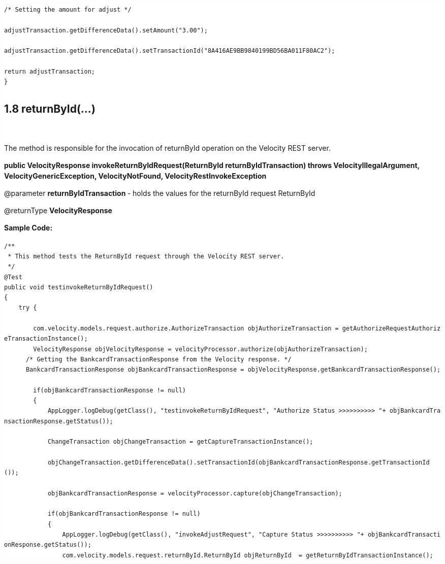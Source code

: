 	/* Setting the amount for adjust */	
	
	adjustTransaction.getDifferenceData().setAmount("3.00");
		
	adjustTransaction.getDifferenceData().setTransactionId("8A416AE9BB9840199BD56BA011F80AC2");

	return adjustTransaction;
	}


<h2>1.8 returnById(...) </h2><br/>

   The method is responsible for the invocation of returnById operation on the Velocity REST server.<br/>

<b>                                                                                                                      public VelocityResponse invokeReturnByIdRequest(ReturnById returnByIdTransaction) throws VelocityIllegalArgument, VelocityGenericException, VelocityNotFound, VelocityRestInvokeException</b><br/>

@parameter <b>returnByIdTransaction </b> - holds the values for the returnById request ReturnById <br/>

@returnType  <b>VelocityResponse</b>  <br/> 

<b>Sample Code:</b>

   
    /**
	 * This method tests the ReturnById request through the Velocity REST server.
	 */
	@Test
	public void testinvokeReturnByIdRequest()  
	{
		try {

			com.velocity.models.request.authorize.AuthorizeTransaction objAuthorizeTransaction = getAuthorizeRequestAuthorizeTransactionInstance();
			VelocityResponse objVelocityResponse = velocityProcessor.authorize(objAuthorizeTransaction);
		  /* Getting the BankcardTransactionResponse from the Velocity response. */
          BankcardTransactionResponse objBankcardTransactionResponse = objVelocityResponse.getBankcardTransactionResponse();

			if(objBankcardTransactionResponse != null)
			{
				AppLogger.logDebug(getClass(), "testinvokeReturnByIdRequest", "Authorize Status >>>>>>>>>> "+ objBankcardTransactionResponse.getStatus());

				ChangeTransaction objChangeTransaction = getCaptureTransactionInstance();

				objChangeTransaction.getDifferenceData().setTransactionId(objBankcardTransactionResponse.getTransactionId());

				objBankcardTransactionResponse = velocityProcessor.capture(objChangeTransaction);

				if(objBankcardTransactionResponse != null)
				{
					AppLogger.logDebug(getClass(), "invokeAdjustRequest", "Capture Status >>>>>>>>>> "+ objBankcardTransactionResponse.getStatus());
					com.velocity.models.request.returnById.ReturnById objReturnById  = getReturnByIdTransactionInstance();
